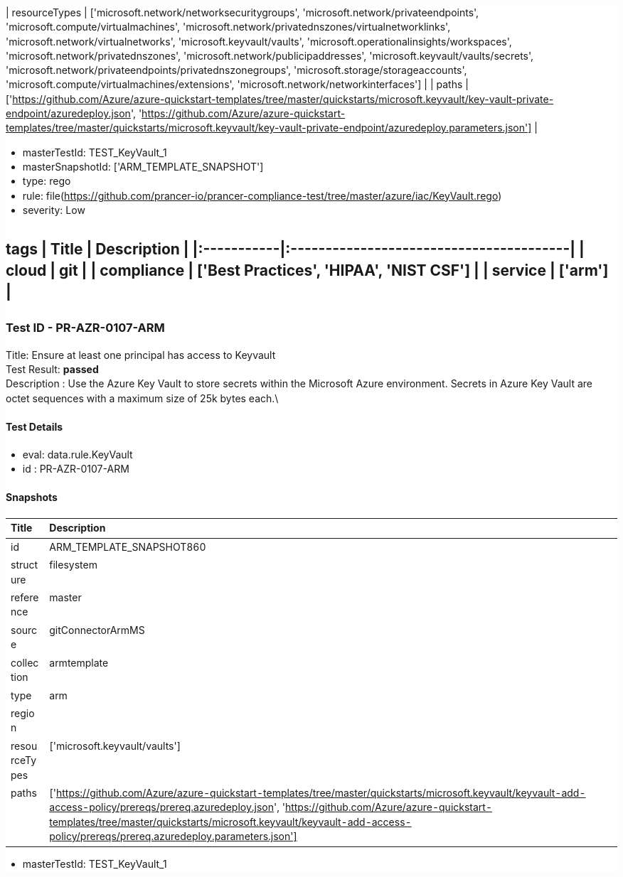 | resourceTypes | ['microsoft.network/networksecuritygroups', 'microsoft.network/privateendpoints', 'microsoft.compute/virtualmachines', 'microsoft.network/privatednszones/virtualnetworklinks', 'microsoft.network/virtualnetworks', 'microsoft.keyvault/vaults', 'microsoft.operationalinsights/workspaces', 'microsoft.network/privatednszones', 'microsoft.network/publicipaddresses', 'microsoft.keyvault/vaults/secrets', 'microsoft.network/privateendpoints/privatednszonegroups', 'microsoft.storage/storageaccounts', 'microsoft.compute/virtualmachines/extensions', 'microsoft.network/networkinterfaces'] |
| paths         | ['https://github.com/Azure/azure-quickstart-templates/tree/master/quickstarts/microsoft.keyvault/key-vault-private-endpoint/azuredeploy.json', 'https://github.com/Azure/azure-quickstart-templates/tree/master/quickstarts/microsoft.keyvault/key-vault-private-endpoint/azuredeploy.parameters.json']                                                                                                                                                                                                                                                                                               |

- masterTestId: TEST_KeyVault_1
- masterSnapshotId: ['ARM_TEMPLATE_SNAPSHOT']
- type: rego
- rule: file(https://github.com/prancer-io/prancer-compliance-test/tree/master/azure/iac/KeyVault.rego)
- severity: Low

tags
| Title      | Description                             |
|:-----------|:----------------------------------------|
| cloud      | git                                     |
| compliance | ['Best Practices', 'HIPAA', 'NIST CSF'] |
| service    | ['arm']                                 |
----------------------------------------------------------------


### Test ID - PR-AZR-0107-ARM
Title: Ensure at least one principal has access to Keyvault\
Test Result: **passed**\
Description : Use the Azure Key Vault to store secrets within the Microsoft Azure environment. Secrets in Azure Key Vault are octet sequences with a maximum size of 25k bytes each.\

#### Test Details
- eval: data.rule.KeyVault
- id : PR-AZR-0107-ARM

#### Snapshots
| Title         | Description                                                                                                                                                                                                                                                                                                                           |
|:--------------|:--------------------------------------------------------------------------------------------------------------------------------------------------------------------------------------------------------------------------------------------------------------------------------------------------------------------------------------|
| id            | ARM_TEMPLATE_SNAPSHOT860                                                                                                                                                                                                                                                                                                              |
| structure     | filesystem                                                                                                                                                                                                                                                                                                                            |
| reference     | master                                                                                                                                                                                                                                                                                                                                |
| source        | gitConnectorArmMS                                                                                                                                                                                                                                                                                                                     |
| collection    | armtemplate                                                                                                                                                                                                                                                                                                                           |
| type          | arm                                                                                                                                                                                                                                                                                                                                   |
| region        |                                                                                                                                                                                                                                                                                                                                       |
| resourceTypes | ['microsoft.keyvault/vaults']                                                                                                                                                                                                                                                                                                         |
| paths         | ['https://github.com/Azure/azure-quickstart-templates/tree/master/quickstarts/microsoft.keyvault/keyvault-add-access-policy/prereqs/prereq.azuredeploy.json', 'https://github.com/Azure/azure-quickstart-templates/tree/master/quickstarts/microsoft.keyvault/keyvault-add-access-policy/prereqs/prereq.azuredeploy.parameters.json'] |

- masterTestId: TEST_KeyVault_1